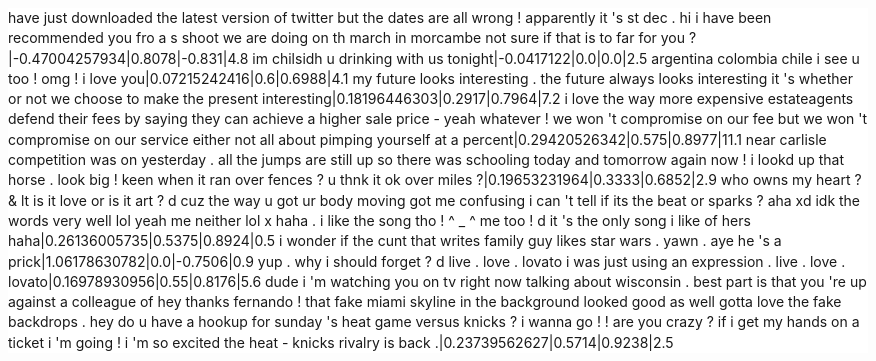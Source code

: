 have just downloaded the latest version of twitter but the dates are all wrong ! apparently it 's <number> st dec . hi  i have been recommended you fro a <number> s shoot we are doing on <number> th march in morcambe  not sure if that is to far for you ?|-0.47004257934|0.8078|-0.831|4.8
im chilsidh u drinking with us tonight|-0.0417122|0.0|0.0|2.5
argentina  colombia  chile i see u too ! omg ! i love you|0.07215242416|0.6|0.6988|4.1
my future looks interesting . the future always looks interesting  it 's whether or not we choose to make the present interesting|0.18196446303|0.2917|0.7964|7.2
i love the way more expensive estateagents defend their fees by saying they can achieve a higher sale price - yeah whatever ! we won 't compromise on our fee  but we won 't compromise on our service either  not all about pimping yourself at <number> <number> a percent|0.29420526342|0.575|0.8977|11.1
near carlisle  competition was on yesterday . all the jumps are still up so there was schooling today and tomorrow again now ! i lookd up that horse . look big ! keen when it ran over fences ? u thnk it ok over <number> miles ?|0.19653231964|0.3333|0.6852|2.9
who owns my heart ? & lt <number> is it love or is it art ? d cuz the way u got ur body moving got me confusing i can 't tell if its the beat or sparks ? aha xd idk the words very well lol yeah me neither lol x haha . i like the song tho ! ^ _ ^ me too ! d it 's the only song i like of hers haha|0.26136005735|0.5375|0.8924|0.5
i wonder if the cunt that writes family guy likes star wars . yawn . aye he 's a prick|1.06178630782|0.0|-0.7506|0.9
yup . why i should forget ? d live . love . lovato i was just using an expression . live . love . lovato|0.16978930956|0.55|0.8176|5.6
dude i 'm watching you on tv right now talking about wisconsin . best part is that you 're up against a colleague of hey thanks fernando ! that fake miami skyline in the background looked good as well gotta love the fake backdrops . hey do u have a hookup for sunday 's heat game versus knicks ? i wanna go ! ! are you crazy ? if i get my hands on a ticket i 'm going ! i 'm so excited the heat - knicks rivalry is back .|0.23739562627|0.5714|0.9238|2.5